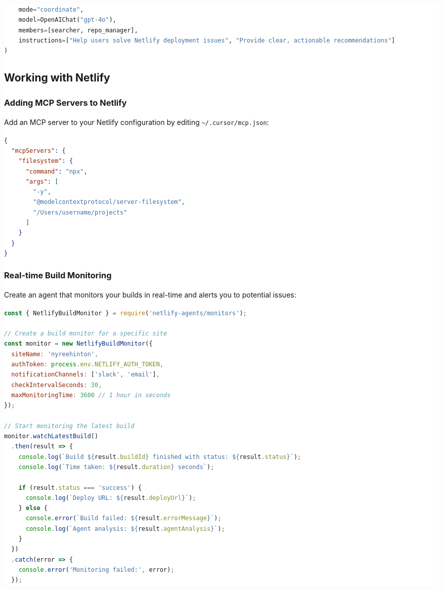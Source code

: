 ```python
    mode="coordinate",
    model=OpenAIChat("gpt-4o"),
    members=[searcher, repo_manager],
    instructions=["Help users solve Netlify deployment issues", "Provide clear, actionable recommendations"]
)
```

## Working with Netlify

### Adding MCP Servers to Netlify

Add an MCP server to your Netlify configuration by editing `~/.cursor/mcp.json`:

```json
{
  "mcpServers": {
    "filesystem": {
      "command": "npx",
      "args": [
        "-y",
        "@modelcontextprotocol/server-filesystem",
        "/Users/username/projects"
      ]
    }
  }
}
```

### Real-time Build Monitoring

Create an agent that monitors your builds in real-time and alerts you to potential issues:

```javascript
const { NetlifyBuildMonitor } = require('netlify-agents/monitors');

// Create a build monitor for a specific site
const monitor = new NetlifyBuildMonitor({
  siteName: 'nyreehinton',
  authToken: process.env.NETLIFY_AUTH_TOKEN,
  notificationChannels: ['slack', 'email'],
  checkIntervalSeconds: 30,
  maxMonitoringTime: 3600 // 1 hour in seconds
});

// Start monitoring the latest build
monitor.watchLatestBuild()
  .then(result => {
    console.log(`Build ${result.buildId} finished with status: ${result.status}`);
    console.log(`Time taken: ${result.duration} seconds`);
    
    if (result.status === 'success') {
      console.log(`Deploy URL: ${result.deployUrl}`);
    } else {
      console.error(`Build failed: ${result.errorMessage}`);
      console.log(`Agent analysis: ${result.agentAnalysis}`);
    }
  })
  .catch(error => {
    console.error('Monitoring failed:', error);
  });
```
